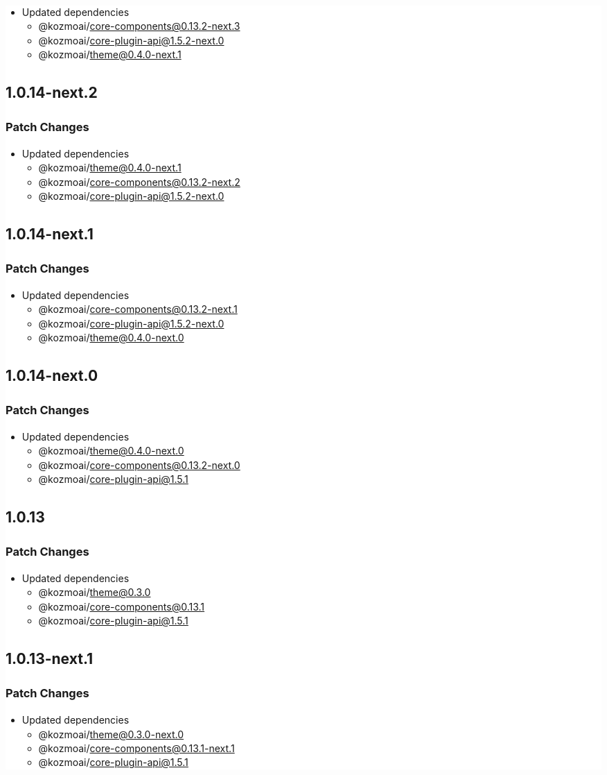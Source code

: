 - Updated dependencies
  - @kozmoai/core-components@0.13.2-next.3
  - @kozmoai/core-plugin-api@1.5.2-next.0
  - @kozmoai/theme@0.4.0-next.1

## 1.0.14-next.2

### Patch Changes

- Updated dependencies
  - @kozmoai/theme@0.4.0-next.1
  - @kozmoai/core-components@0.13.2-next.2
  - @kozmoai/core-plugin-api@1.5.2-next.0

## 1.0.14-next.1

### Patch Changes

- Updated dependencies
  - @kozmoai/core-components@0.13.2-next.1
  - @kozmoai/core-plugin-api@1.5.2-next.0
  - @kozmoai/theme@0.4.0-next.0

## 1.0.14-next.0

### Patch Changes

- Updated dependencies
  - @kozmoai/theme@0.4.0-next.0
  - @kozmoai/core-components@0.13.2-next.0
  - @kozmoai/core-plugin-api@1.5.1

## 1.0.13

### Patch Changes

- Updated dependencies
  - @kozmoai/theme@0.3.0
  - @kozmoai/core-components@0.13.1
  - @kozmoai/core-plugin-api@1.5.1

## 1.0.13-next.1

### Patch Changes

- Updated dependencies
  - @kozmoai/theme@0.3.0-next.0
  - @kozmoai/core-components@0.13.1-next.1
  - @kozmoai/core-plugin-api@1.5.1
